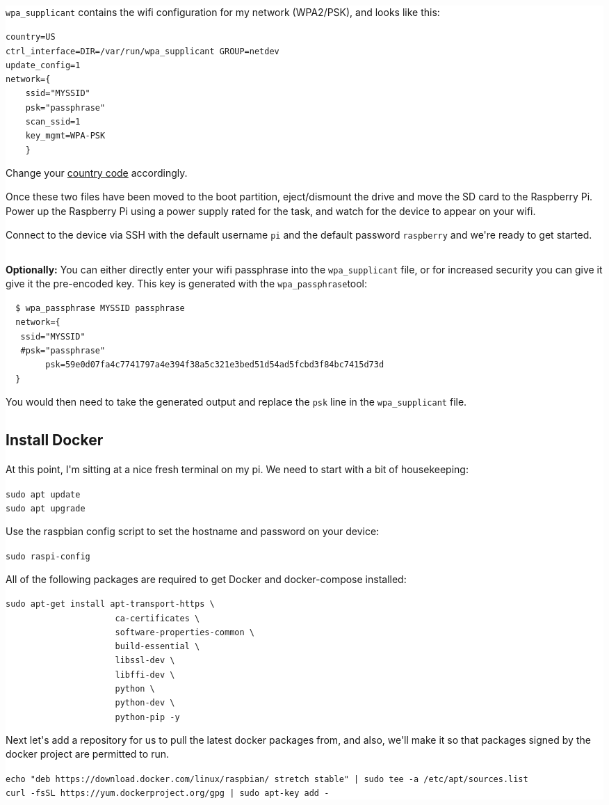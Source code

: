 `wpa_supplicant` contains the wifi configuration for my network (WPA2/PSK), and looks like this:

    country=US
    ctrl_interface=DIR=/var/run/wpa_supplicant GROUP=netdev
    update_config=1
    network={
    	ssid="MYSSID"
    	psk="passphrase"
    	scan_ssid=1
    	key_mgmt=WPA-PSK
    	}

Change your [country code](https://en.wikipedia.org/wiki/ISO_3166-1_alpha-2#Current_codes) accordingly. 

Once these two files have been moved to the boot partition, eject/dismount the drive and move the SD card to the Raspberry Pi. Power up the Raspberry Pi using a power supply rated for the task, and watch for the device to appear on your wifi. 

Connect to the device via SSH with the default username `pi` and the default password `raspberry` and we're ready to get started. 
##
**Optionally:** You can either directly enter your wifi passphrase into the `wpa_supplicant` file, or for increased security you can give it give it the pre-encoded key. This key is generated with the `wpa_passphrase`tool:
 ```
   $ wpa_passphrase MYSSID passphrase
   network={
   	ssid="MYSSID"
   	#psk="passphrase"
         psk=59e0d07fa4c7741797a4e394f38a5c321e3bed51d54ad5fcbd3f84bc7415d73d
   }
   ```
You would then need to take the generated output and replace the `psk` line in the `wpa_supplicant` file.


## Install Docker

At this point, I'm sitting at a nice fresh terminal on my pi. We need to start with a bit of housekeeping:
```
sudo apt update
sudo apt upgrade
```
Use the raspbian config script to set the hostname and password on your device:
```
sudo raspi-config
```
All of the following packages are required to get Docker and docker-compose installed:
```
sudo apt-get install apt-transport-https \
                      ca-certificates \
                      software-properties-common \
                      build-essential \
                      libssl-dev \
                      libffi-dev \
                      python \
                      python-dev \
                      python-pip -y
```
Next let's add a repository for us to pull the latest docker packages from, and also, we'll make it so that packages signed by the docker project are permitted to run.
```
echo "deb https://download.docker.com/linux/raspbian/ stretch stable" | sudo tee -a /etc/apt/sources.list
curl -fsSL https://yum.dockerproject.org/gpg | sudo apt-key add -
```